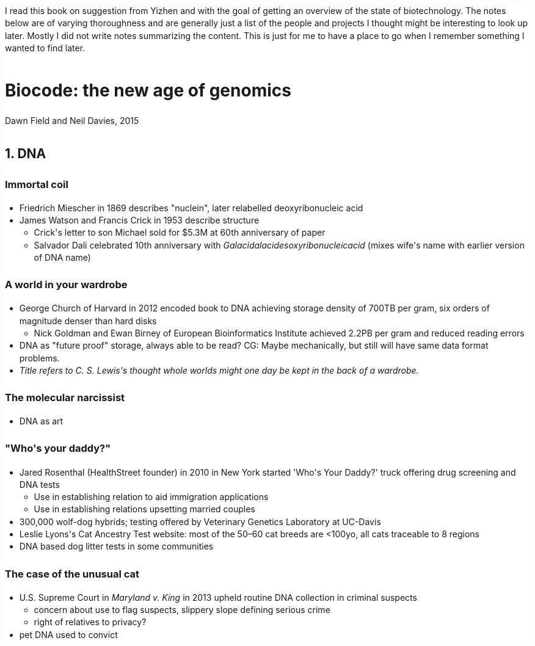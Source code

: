 I read this book on suggestion from Yizhen and with the goal of getting an overview of the state of biotechnology. The notes below are of varying thoroughness and are generally just a list of the people and projects I thought might be interesting to look up later. Mostly I did not write notes summarizing the content. This is just for me to have a place to go when I remember something I wanted to find later.

# Biocode: the new age of genomics
Dawn Field and Neil Davies, 2015

## 1. DNA

### Immortal coil
- Friedrich Miescher in 1869 describes "nuclein", later relabelled deoxyribonucleic acid
- James Watson and Francis Crick in 1953 describe structure
    - Crick's letter to son Michael sold for $5.3M at 60th anniversary of paper
    - Salvador Dali celebrated 10th anniversary with *Galacidalacidesoxyribonucleicacid* (mixes wife's name with earlier version of DNA name)

### A world in your wardrobe
- George Church of Harvard in 2012 encoded book to DNA achieving storage density of 700TB per gram, six orders of magnitude denser than hard disks
    - Nick Goldman and Ewan Birney of European Bioinformatics Institute achieved 2.2PB per gram and reduced reading errors
- DNA as "future proof" storage, always able to be read? CG: Maybe mechanically, but still will have same data format problems.
- *Title refers to C. S. Lewis's thought whole worlds might one day be kept in the back of a wardrobe.*

### The molecular narcissist
- DNA as art

### "Who's your daddy?"
- Jared Rosenthal (HealthStreet founder) in 2010 in New York started 'Who's Your Daddy?' truck offering drug screening and DNA tests
    - Use in establishing relation to aid immigration applications
    - Use in establishing relations upsetting married couples
- 300,000 wolf-dog hybrids; testing offered by Veterinary Genetics Laboratory at UC-Davis
- Leslie Lyons's Cat Ancestry Test website: most of the 50–60 cat breeds are <100yo, all cats traceable to 8 regions
- DNA based dog litter tests in some communities

### The case of the unusual cat
- U.S. Supreme Court in *Maryland v. King* in 2013 upheld routine DNA collection in criminal suspects
    - concern about use to flag suspects, slippery slope defining serious crime
    - right of relatives to privacy?
- pet DNA used to convict
